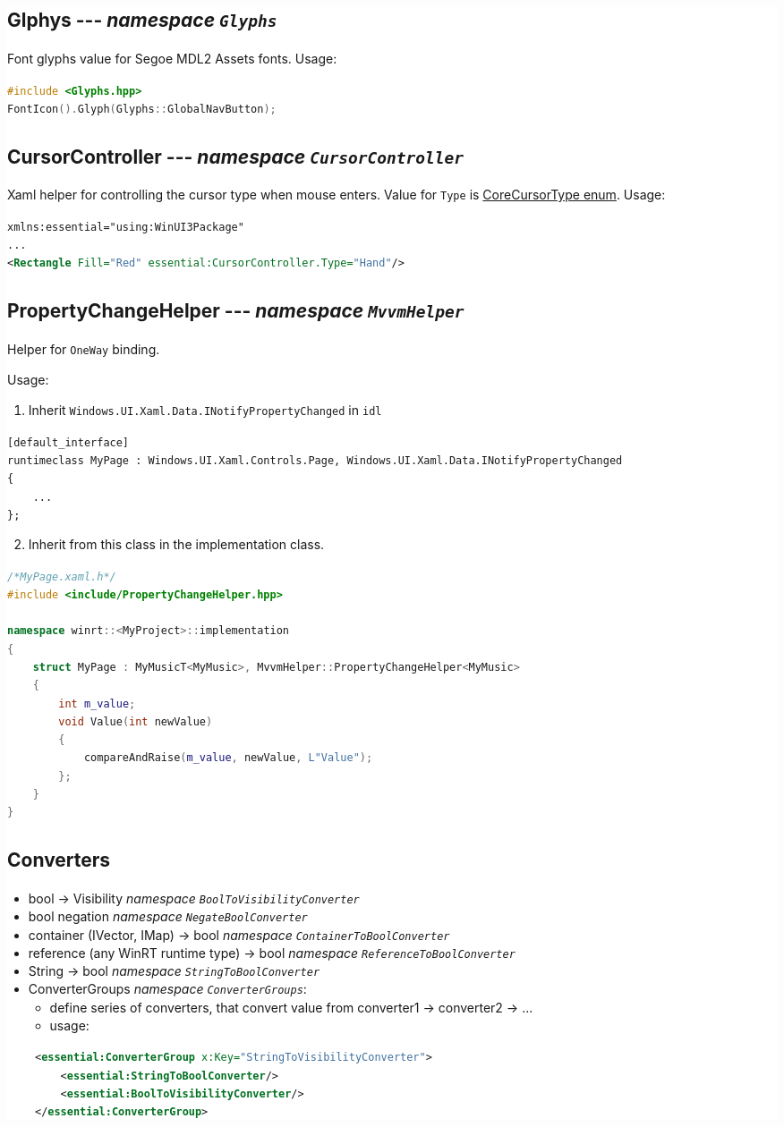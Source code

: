 ## Glphys --- *namespace `Glyphs`*
Font glyphs value for Segoe MDL2 Assets fonts. Usage:
```cpp
#include <Glyphs.hpp>
FontIcon().Glyph(Glyphs::GlobalNavButton);
```

## CursorController --- *namespace `CursorController`*
Xaml helper for controlling the cursor type when mouse enters. 
Value for `Type` is [CoreCursorType enum](https://learn.microsoft.com/en-us/uwp/api/windows.ui.core.corecursortype?view=winrt-22621). Usage:
```xml
xmlns:essential="using:WinUI3Package"
...
<Rectangle Fill="Red" essential:CursorController.Type="Hand"/>
```

## PropertyChangeHelper --- *namespace `MvvmHelper`*
Helper for `OneWay` binding.

Usage: 
1. Inherit `Windows.UI.Xaml.Data.INotifyPropertyChanged` in `idl`
```
[default_interface]
runtimeclass MyPage : Windows.UI.Xaml.Controls.Page, Windows.UI.Xaml.Data.INotifyPropertyChanged
{
    ...
};
```

2. Inherit from this class in the implementation class.
```cpp
/*MyPage.xaml.h*/
#include <include/PropertyChangeHelper.hpp>

namespace winrt::<MyProject>::implementation
{
    struct MyPage : MyMusicT<MyMusic>, MvvmHelper::PropertyChangeHelper<MyMusic>
    {
        int m_value;
        void Value(int newValue)
        {
            compareAndRaise(m_value, newValue, L"Value");
        };
    }
}
```

## Converters
- bool -> Visibility *namespace `BoolToVisibilityConverter`*
- bool negation *namespace `NegateBoolConverter`*
- container (IVector, IMap) -> bool *namespace `ContainerToBoolConverter`*
- reference (any WinRT runtime type) -> bool *namespace `ReferenceToBoolConverter`*
- String -> bool *namespace `StringToBoolConverter`*
- ConverterGroups *namespace `ConverterGroups`*:
  + define series of converters, that convert value from converter1 -> converter2 -> ...
  + usage:
  ```xml
   <essential:ConverterGroup x:Key="StringToVisibilityConverter">
       <essential:StringToBoolConverter/>
       <essential:BoolToVisibilityConverter/>
   </essential:ConverterGroup>
  ```
